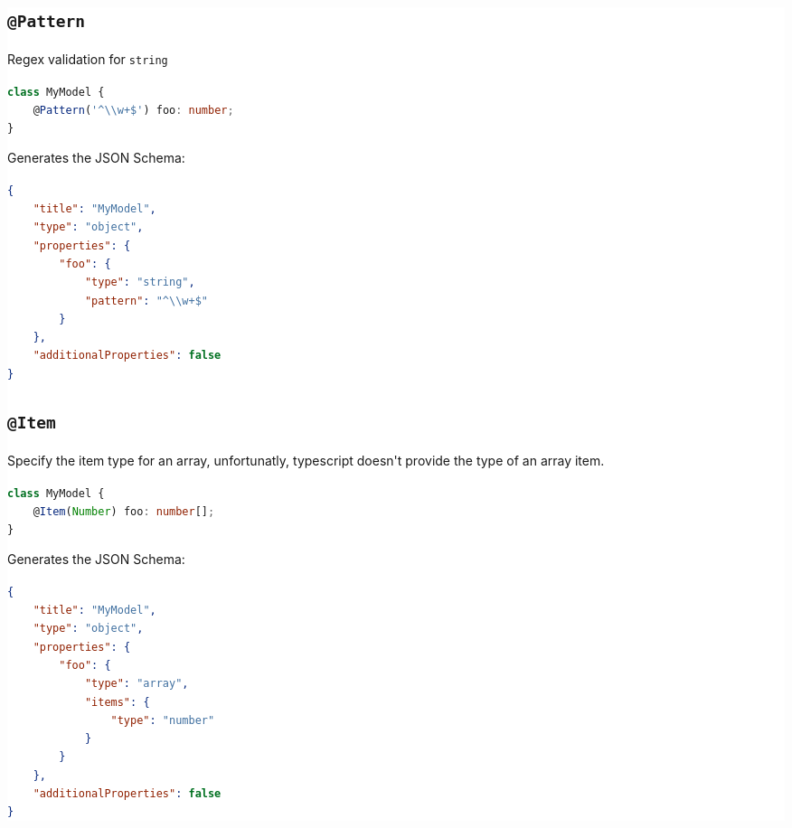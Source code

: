 ## `@Pattern`

Regex validation for `string`

```ts
class MyModel {
    @Pattern('^\\w+$') foo: number;
}
```

Generates the JSON Schema:

```json
{
    "title": "MyModel",
    "type": "object",
    "properties": {
        "foo": {
            "type": "string",
            "pattern": "^\\w+$"
        }
    },
    "additionalProperties": false
}
```

## `@Item`

Specify the item type for an array, unfortunatly, typescript doesn't provide the type of an array item.

```ts
class MyModel {
    @Item(Number) foo: number[];
}
```

Generates the JSON Schema:

```json
{
    "title": "MyModel",
    "type": "object",
    "properties": {
        "foo": {
            "type": "array",
            "items": {
                "type": "number"
            }
        }
    },
    "additionalProperties": false
}
```
